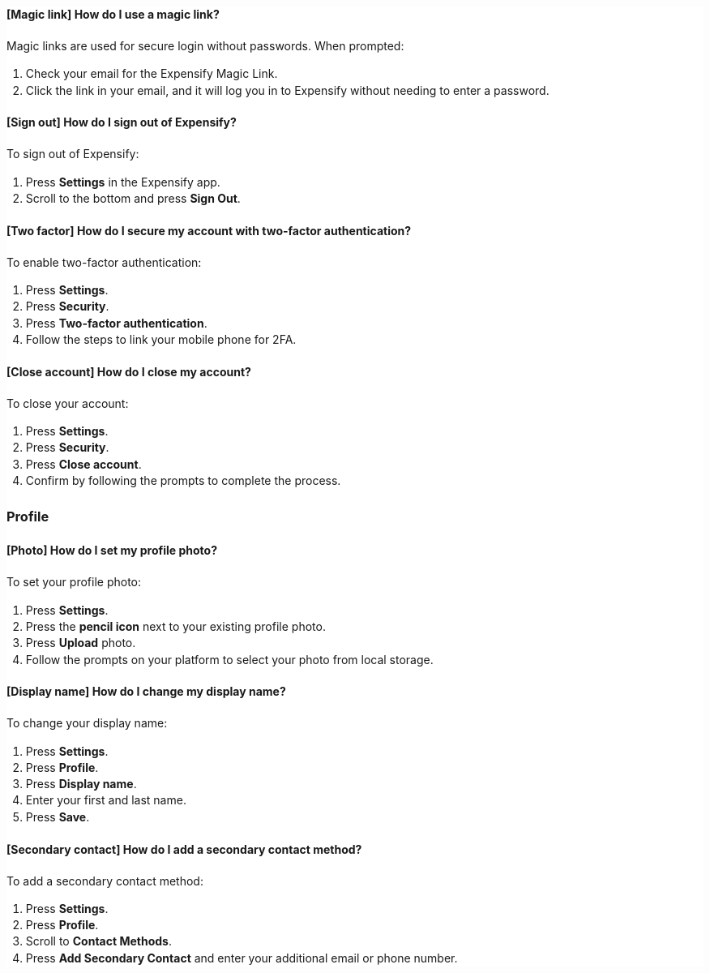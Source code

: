 #### [Magic link] How do I use a magic link?
Magic links are used for secure login without passwords. When prompted:
1. Check your email for the Expensify Magic Link.
2. Click the link in your email, and it will log you in to Expensify without needing to enter a password.

#### [Sign out] How do I sign out of Expensify?
To sign out of Expensify:
1. Press **Settings** in the Expensify app.
2. Scroll to the bottom and press **Sign Out**.

#### [Two factor] How do I secure my account with two-factor authentication?
To enable two-factor authentication:
1. Press **Settings**.
2. Press **Security**.
3. Press **Two-factor authentication**.
4. Follow the steps to link your mobile phone for 2FA.

#### [Close account] How do I close my account?
To close your account:
1. Press **Settings**.
2. Press **Security**.
3. Press **Close account**.
4. Confirm by following the prompts to complete the process.

### Profile

#### [Photo] How do I set my profile photo?
To set your profile photo:
1. Press **Settings**.
2. Press the **pencil icon** next to your existing profile photo.
3. Press **Upload** photo.
4. Follow the prompts on your platform to select your photo from local storage.

#### [Display name] How do I change my display name?
To change your display name:
1. Press **Settings**.
2. Press **Profile**.
3. Press **Display name**.
4. Enter your first and last name.
5. Press **Save**.

#### [Secondary contact] How do I add a secondary contact method?
To add a secondary contact method:
1. Press **Settings**.
2. Press **Profile**.
3. Scroll to **Contact Methods**.
4. Press **Add Secondary Contact** and enter your additional email or phone number.
